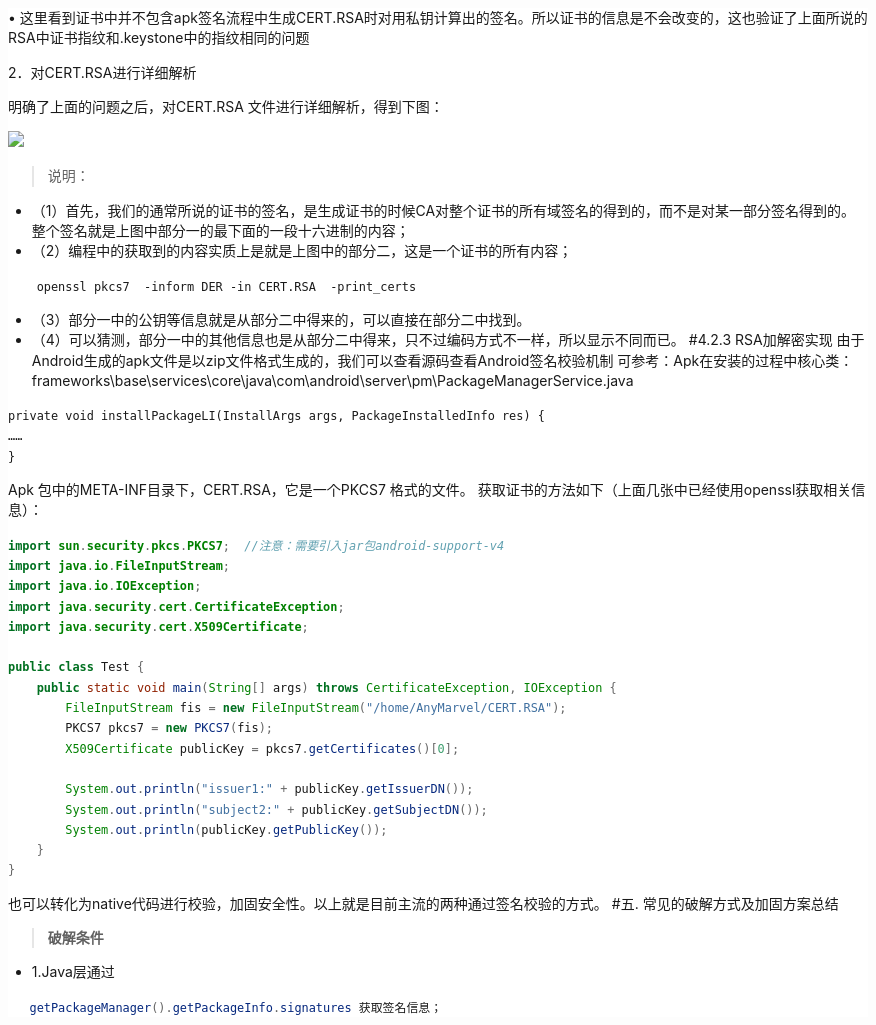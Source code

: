• 这里看到证书中并不包含apk签名流程中生成CERT.RSA时对用私钥计算出的签名。所以证书的信息是不会改变的，这也验证了上面所说的RSA中证书指纹和.keystone中的指纹相同的问题

2．对CERT.RSA进行详细解析

明确了上面的问题之后，对CERT.RSA 文件进行详细解析，得到下图：

![](http://upload-images.jianshu.io/upload_images/2333435-c3e05ae4e4b88b05.png?imageMogr2/auto-orient/strip%7CimageView2/2/w/740)



>说明：
- （1）首先，我们的通常所说的证书的签名，是生成证书的时候CA对整个证书的所有域签名的得到的，而不是对某一部分签名得到的。整个签名就是上图中部分一的最下面的一段十六进制的内容；
- （2）编程中的获取到的内容实质上是就是上图中的部分二，这是一个证书的所有内容；
```
    openssl pkcs7  -inform DER -in CERT.RSA  -print_certs
```
- （3）部分一中的公钥等信息就是从部分二中得来的，可以直接在部分二中找到。
- （4）可以猜测，部分一中的其他信息也是从部分二中得来，只不过编码方式不一样，所以显示不同而已。
#4.2.3 RSA加解密实现
由于Android生成的apk文件是以zip文件格式生成的，我们可以查看源码查看Android签名校验机制
可参考：Apk在安装的过程中核心类：
frameworks\base\services\core\java\com\android\server\pm\PackageManagerService.java

```
private void installPackageLI(InstallArgs args, PackageInstalledInfo res) {  
……
}
```
Apk 包中的META-INF目录下，CERT.RSA，它是一个PKCS7 格式的文件。
获取证书的方法如下（上面几张中已经使用openssl获取相关信息）：

```java
import sun.security.pkcs.PKCS7;  //注意：需要引入jar包android-support-v4
import java.io.FileInputStream;  
import java.io.IOException;  
import java.security.cert.CertificateException;  
import java.security.cert.X509Certificate;  

public class Test {  
    public static void main(String[] args) throws CertificateException, IOException {  
        FileInputStream fis = new FileInputStream("/home/AnyMarvel/CERT.RSA");  
        PKCS7 pkcs7 = new PKCS7(fis);  
        X509Certificate publicKey = pkcs7.getCertificates()[0];  

        System.out.println("issuer1:" + publicKey.getIssuerDN());  
        System.out.println("subject2:" + publicKey.getSubjectDN());  
        System.out.println(publicKey.getPublicKey());  
    }  
}  
```
也可以转化为native代码进行校验，加固安全性。以上就是目前主流的两种通过签名校验的方式。
#五. 常见的破解方式及加固方案总结
>**破解条件**

- 1.Java层通过
```java
   getPackageManager().getPackageInfo.signatures 获取签名信息；
```
